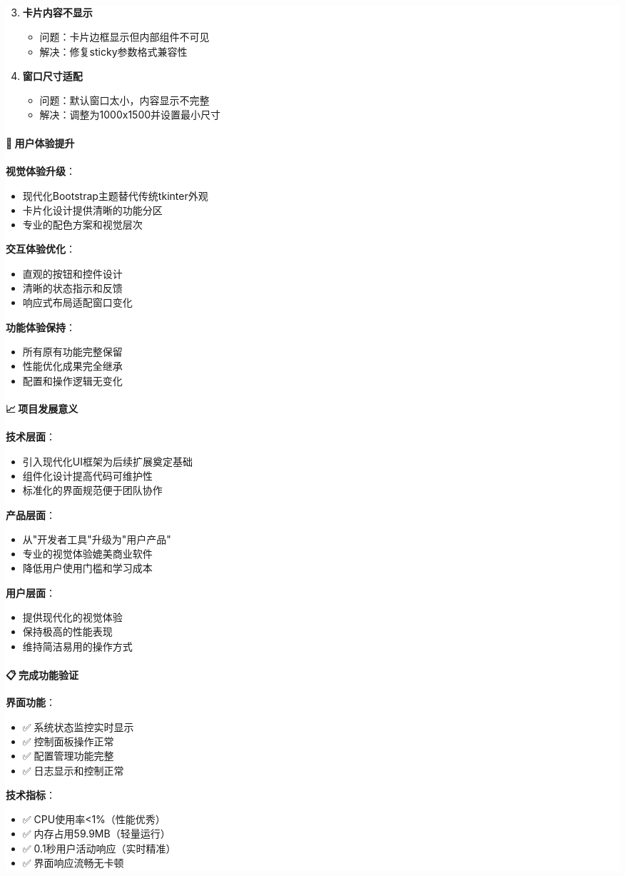 3. **卡片内容不显示**
   - 问题：卡片边框显示但内部组件不可见
   - 解决：修复sticky参数格式兼容性

4. **窗口尺寸适配**
   - 问题：默认窗口太小，内容显示不完整
   - 解决：调整为1000x1500并设置最小尺寸

#### 🎯 用户体验提升

**视觉体验升级**：
- 现代化Bootstrap主题替代传统tkinter外观
- 卡片化设计提供清晰的功能分区
- 专业的配色方案和视觉层次

**交互体验优化**：
- 直观的按钮和控件设计
- 清晰的状态指示和反馈
- 响应式布局适配窗口变化

**功能体验保持**：
- 所有原有功能完整保留
- 性能优化成果完全继承
- 配置和操作逻辑无变化

#### 📈 项目发展意义

**技术层面**：
- 引入现代化UI框架为后续扩展奠定基础
- 组件化设计提高代码可维护性
- 标准化的界面规范便于团队协作

**产品层面**：
- 从"开发者工具"升级为"用户产品"
- 专业的视觉体验媲美商业软件
- 降低用户使用门槛和学习成本

**用户层面**：
- 提供现代化的视觉体验
- 保持极高的性能表现
- 维持简洁易用的操作方式

#### 📋 完成功能验证

**界面功能**：
- ✅ 系统状态监控实时显示
- ✅ 控制面板操作正常
- ✅ 配置管理功能完整
- ✅ 日志显示和控制正常

**技术指标**：
- ✅ CPU使用率<1%（性能优秀）
- ✅ 内存占用59.9MB（轻量运行）
- ✅ 0.1秒用户活动响应（实时精准）
- ✅ 界面响应流畅无卡顿
